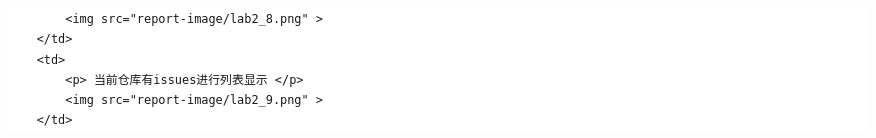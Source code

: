             <img src="report-image/lab2_8.png" >
        </td>
        <td>
            <p> 当前仓库有issues进行列表显示 </p>
            <img src="report-image/lab2_9.png" >
        </td>